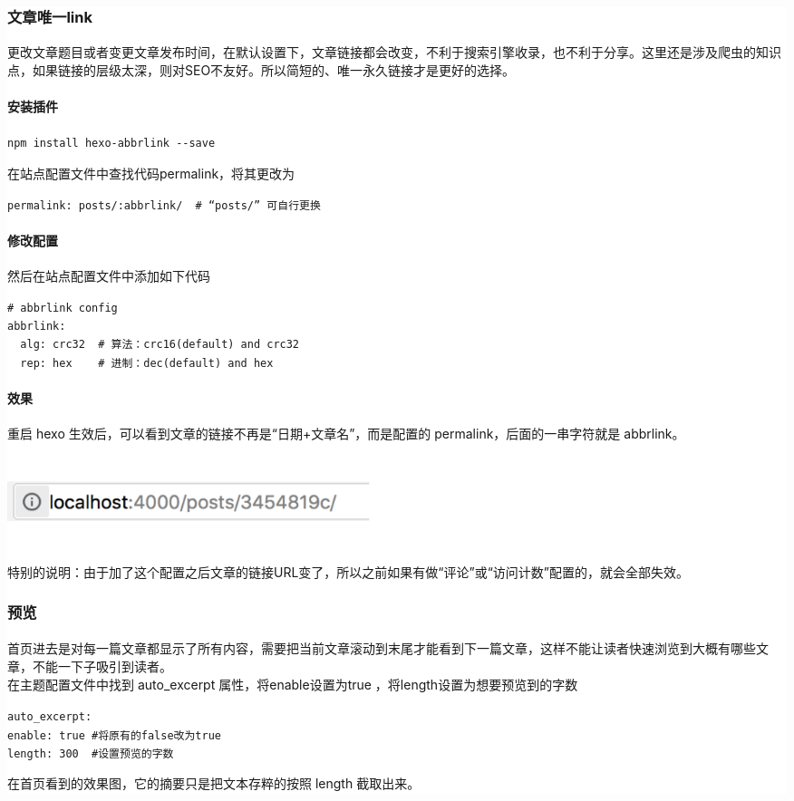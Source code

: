 ### 文章唯一link
更改文章题目或者变更文章发布时间，在默认设置下，文章链接都会改变，不利于搜索引擎收录，也不利于分享。这里还是涉及爬虫的知识点，如果链接的层级太深，则对SEO不友好。所以简短的、唯一永久链接才是更好的选择。

#### 安装插件
```
npm install hexo-abbrlink --save
```
在站点配置文件中查找代码permalink，将其更改为
```
permalink: posts/:abbrlink/  # “posts/” 可自行更换
```

#### 修改配置
然后在站点配置文件中添加如下代码
```
# abbrlink config
abbrlink:
  alg: crc32  # 算法：crc16(default) and crc32
  rep: hex    # 进制：dec(default) and hex
```

#### 效果
重启 hexo 生效后，可以看到文章的链接不再是“日期+文章名”，而是配置的 permalink，后面的一串字符就是 abbrlink。

<img src="/images/hexo优化__1.png" width="400px" height="100px">

特别的说明：由于加了这个配置之后文章的链接URL变了，所以之前如果有做“评论”或“访问计数”配置的，就会全部失效。

### 预览
首页进去是对每一篇文章都显示了所有内容，需要把当前文章滚动到末尾才能看到下一篇文章，这样不能让读者快速浏览到大概有哪些文章，不能一下子吸引到读者。  
在主题配置文件中找到 auto_excerpt 属性，将enable设置为true ，将length设置为想要预览到的字数
```
auto_excerpt:
enable: true #将原有的false改为true
length: 300  #设置预览的字数
```

在首页看到的效果图，它的摘要只是把文本存粹的按照 length 截取出来。
